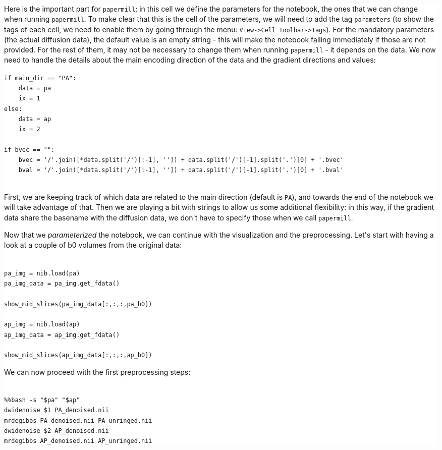 Here is the important part for `papermill`: in this cell we define the parameters for the notebook, the ones that we can change when running `papermill`. To make clear that this is the cell of the parameters, we will need to add the tag `parameters`
(to show the tags of each cell, we need to enable them by going through the menu: `View->Cell Toolbar->Tags`). For the mandatory parameters (the actual diffusion data), the default value is an empty string - this will make the notebook failing immediately if those are not provided. For the rest of them, it may not be necessary to change them when running `papermill` - it depends on the data. We now need to handle the details about the main encoding direction of the data and the gradient directions and values:

```
if main_dir == "PA":
    data = pa
    ix = 1
else:
    data = ap
    ix = 2
    
if bvec == "":
    bvec = '/'.join([*data.split('/')[:-1], '']) + data.split('/')[-1].split('.')[0] + '.bvec'
    bval = '/'.join([*data.split('/')[:-1], '']) + data.split('/')[-1].split('.')[0] + '.bval'
    
```

First, we are keeping track of which data are related to the main direction (default is `PA`), and towards the end of the notebook we will take advantage of that. Then we are playing a bit with strings to allow us some additional flexibility: in this way, if the gradient data share the basename with the diffusion data, we don't have to specify those when we call `papermill`.

Now that we _parameterized_ the notebook, we can continue with the visualization and the preprocessing. Let's start with having a look at a couple of b0 volumes from the original data:

```

pa_img = nib.load(pa)
pa_img_data = pa_img.get_fdata()

show_mid_slices(pa_img_data[:,:,:,pa_b0]) 

ap_img = nib.load(ap)
ap_img_data = ap_img.get_fdata()

show_mid_slices(ap_img_data[:,:,:,ap_b0])

```

We can now proceed with the first preprocessing steps:


```

%%bash -s "$pa" "$ap"
dwidenoise $1 PA_denoised.nii
mrdegibbs PA_denoised.nii PA_unringed.nii
dwidenoise $2 AP_denoised.nii
mrdegibbs AP_denoised.nii AP_unringed.nii

```
